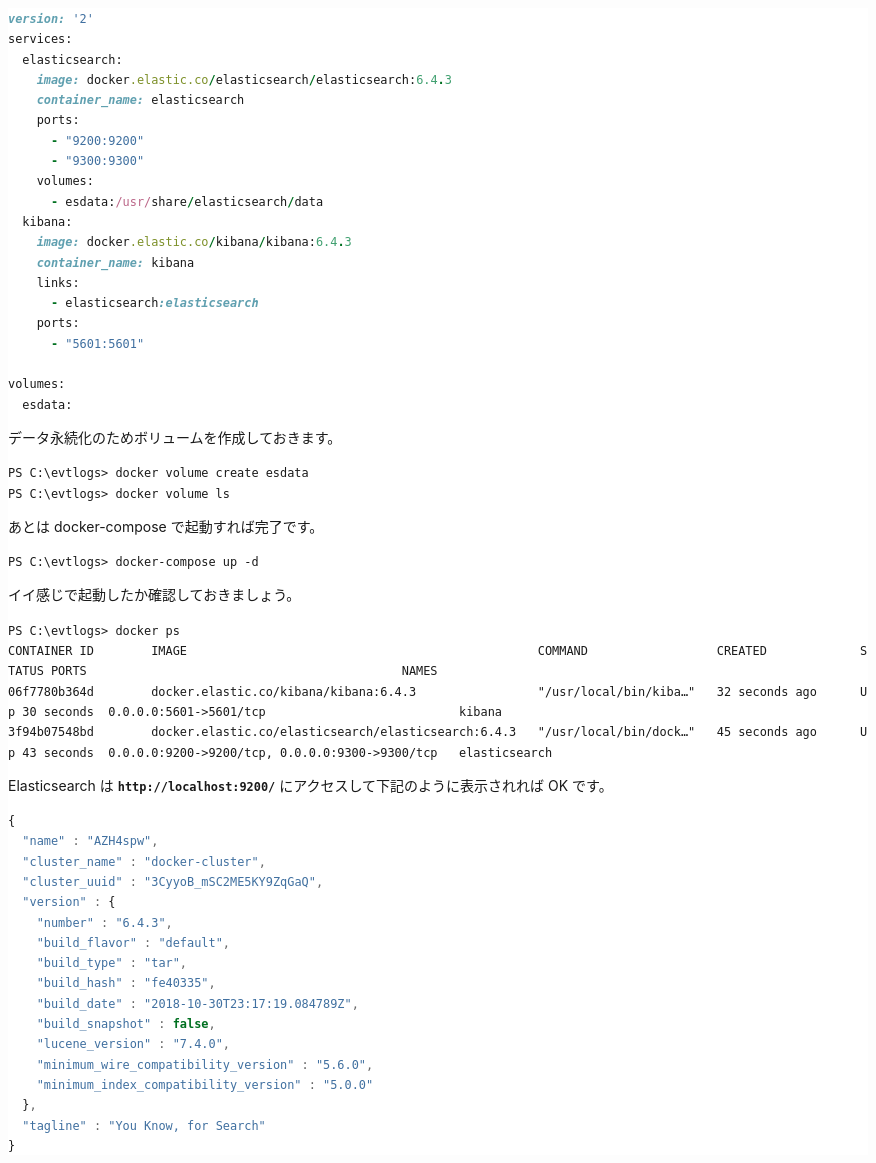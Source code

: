 ```ruby
version: '2'
services:
  elasticsearch:
    image: docker.elastic.co/elasticsearch/elasticsearch:6.4.3
    container_name: elasticsearch
    ports:
      - "9200:9200"
      - "9300:9300"
    volumes:
      - esdata:/usr/share/elasticsearch/data
  kibana:
    image: docker.elastic.co/kibana/kibana:6.4.3
    container_name: kibana
    links:
      - elasticsearch:elasticsearch
    ports:
      - "5601:5601"

volumes:
  esdata:
```

データ永続化のためボリュームを作成しておきます。

```
PS C:\evtlogs> docker volume create esdata
PS C:\evtlogs> docker volume ls
```

あとは docker-compose で起動すれば完了です。

```
PS C:\evtlogs> docker-compose up -d
```

イイ感じで起動したか確認しておきましょう。

```
PS C:\evtlogs> docker ps
CONTAINER ID        IMAGE                                                 COMMAND                  CREATED             STATUS PORTS                                            NAMES
06f7780b364d        docker.elastic.co/kibana/kibana:6.4.3                 "/usr/local/bin/kiba…"   32 seconds ago      Up 30 seconds  0.0.0.0:5601->5601/tcp                           kibana
3f94b07548bd        docker.elastic.co/elasticsearch/elasticsearch:6.4.3   "/usr/local/bin/dock…"   45 seconds ago      Up 43 seconds  0.0.0.0:9200->9200/tcp, 0.0.0.0:9300->9300/tcp   elasticsearch
```

Elasticsearch は **`http://localhost:9200/`** にアクセスして下記のように表示されれば OK です。

```js
{
  "name" : "AZH4spw",
  "cluster_name" : "docker-cluster",
  "cluster_uuid" : "3CyyoB_mSC2ME5KY9ZqGaQ",
  "version" : {
    "number" : "6.4.3",
    "build_flavor" : "default",
    "build_type" : "tar",
    "build_hash" : "fe40335",
    "build_date" : "2018-10-30T23:17:19.084789Z",
    "build_snapshot" : false,
    "lucene_version" : "7.4.0",
    "minimum_wire_compatibility_version" : "5.6.0",
    "minimum_index_compatibility_version" : "5.0.0"
  },
  "tagline" : "You Know, for Search"
}
```
